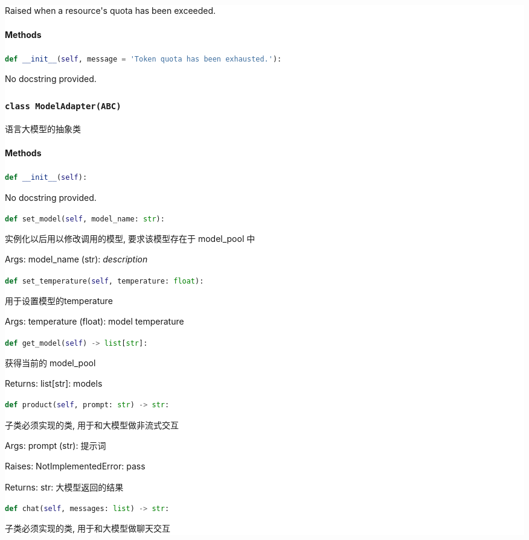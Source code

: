 Raised when a resource's quota has been exceeded.

#### Methods

```python
def __init__(self, message = 'Token quota has been exhausted.'):
```
No docstring provided.

### `class ModelAdapter(ABC)`

语言大模型的抽象类

#### Methods

```python
def __init__(self):
```
No docstring provided.

```python
def set_model(self, model_name: str):
```
实例化以后用以修改调用的模型, 要求该模型存在于 model_pool 中

Args:
    model_name (str): _description_

```python
def set_temperature(self, temperature: float):
```
用于设置模型的temperature

Args:
    temperature (float): model temperature

```python
def get_model(self) -> list[str]:
```
获得当前的 model_pool

Returns:
    list[str]: models

```python
def product(self, prompt: str) -> str:
```
子类必须实现的类, 用于和大模型做非流式交互

Args:
    prompt (str): 提示词

Raises:
    NotImplementedError: pass

Returns:
    str: 大模型返回的结果

```python
def chat(self, messages: list) -> str:
```
子类必须实现的类, 用于和大模型做聊天交互
